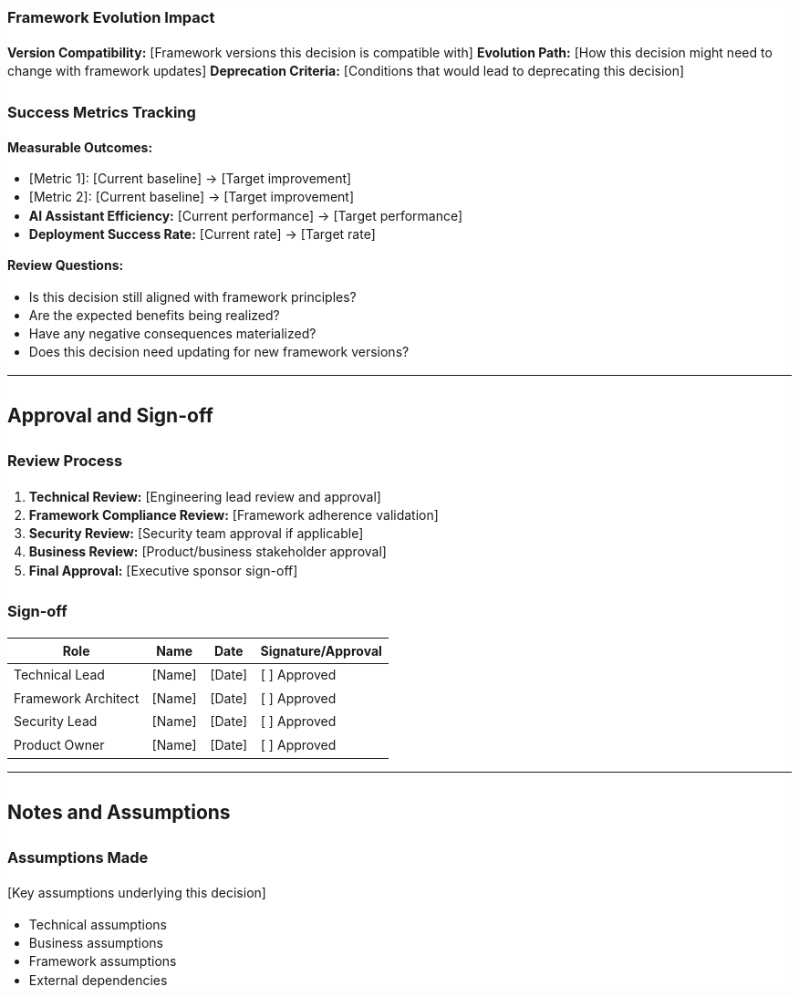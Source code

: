 ### Framework Evolution Impact
**Version Compatibility:** [Framework versions this decision is compatible with]
**Evolution Path:** [How this decision might need to change with framework updates]
**Deprecation Criteria:** [Conditions that would lead to deprecating this decision]

### Success Metrics Tracking
**Measurable Outcomes:**
- [Metric 1]: [Current baseline] → [Target improvement]
- [Metric 2]: [Current baseline] → [Target improvement]
- **AI Assistant Efficiency:** [Current performance] → [Target performance]
- **Deployment Success Rate:** [Current rate] → [Target rate]

**Review Questions:**
- Is this decision still aligned with framework principles?
- Are the expected benefits being realized?
- Have any negative consequences materialized?
- Does this decision need updating for new framework versions?

---

## Approval and Sign-off

### Review Process
1. **Technical Review:** [Engineering lead review and approval]
2. **Framework Compliance Review:** [Framework adherence validation]
3. **Security Review:** [Security team approval if applicable]
4. **Business Review:** [Product/business stakeholder approval]
5. **Final Approval:** [Executive sponsor sign-off]

### Sign-off
| Role | Name | Date | Signature/Approval |
|------|------|------|--------------------|
| Technical Lead | [Name] | [Date] | [ ] Approved |
| Framework Architect | [Name] | [Date] | [ ] Approved |
| Security Lead | [Name] | [Date] | [ ] Approved |
| Product Owner | [Name] | [Date] | [ ] Approved |

---

## Notes and Assumptions

### Assumptions Made
[Key assumptions underlying this decision]
- Technical assumptions
- Business assumptions  
- Framework assumptions
- External dependencies
